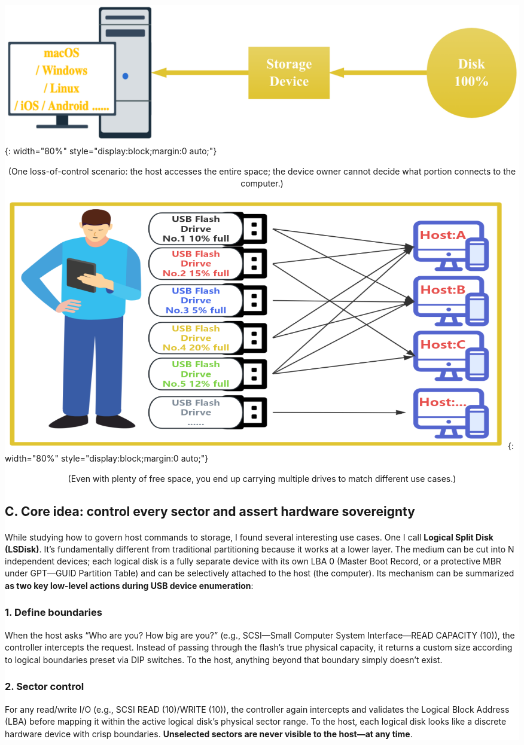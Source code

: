 ![](/assets/img/project_1/logical-split-disk-embodiment/logical-split-disk-embodiment-7.png){: width="80%" style="display:block;margin:0 auto;"}
<p style="text-align:center">(One loss-of-control scenario: the host accesses the entire space; the device owner cannot decide what portion connects to the computer.)</p>

![](/assets/img/project_1/logical-split-disk-embodiment/logical-split-disk-embodiment-7-1.png){: width="80%" style="display:block;margin:0 auto;"}
<p style="text-align:center">(Even with plenty of free space, you end up carrying multiple drives to match different use cases.)</p>

## **C. Core idea: control every sector and assert hardware sovereignty**
While studying how to govern host commands to storage, I found several interesting use cases. One I call **Logical Split Disk (LSDisk)**. It’s fundamentally different from traditional partitioning because it works at a lower layer. The medium can be cut into N independent devices; each logical disk is a fully separate device with its own LBA 0 (Master Boot Record, or a protective MBR under GPT—GUID Partition Table) and can be selectively attached to the host (the computer).
Its mechanism can be summarized **as two key low-level actions during USB device enumeration**:
### **1. Define boundaries**
When the host asks “Who are you? How big are you?” (e.g., SCSI—Small Computer System Interface—READ CAPACITY (10)), the controller intercepts the request. Instead of passing through the flash’s true physical capacity, it returns a custom size according to logical boundaries preset via DIP switches. To the host, anything beyond that boundary simply doesn’t exist.
### **2. Sector control**
For any read/write I/O (e.g., SCSI READ (10)/WRITE (10)), the controller again intercepts and validates the Logical Block Address (LBA) before mapping it within the active logical disk’s physical sector range. To the host, each logical disk looks like a discrete hardware device with crisp boundaries. **Unselected sectors are never visible to the host—at any time**.
